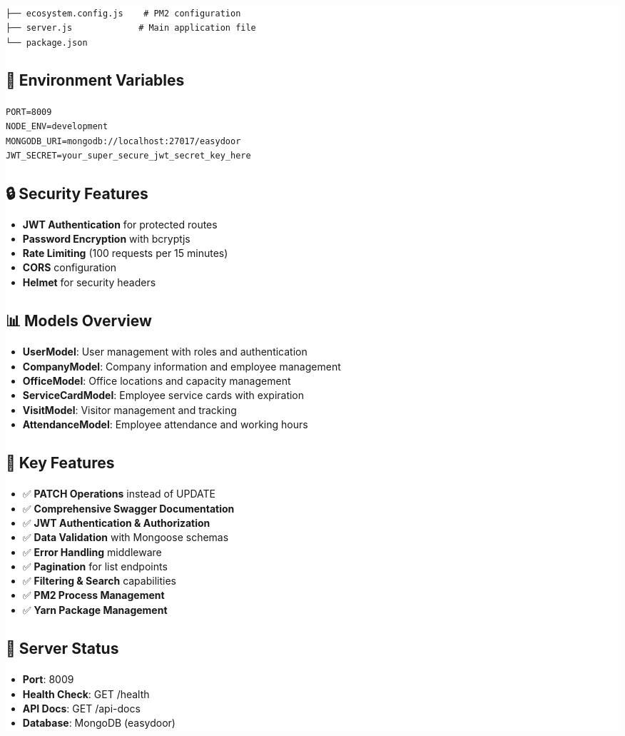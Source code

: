 ```
├── ecosystem.config.js    # PM2 configuration
├── server.js             # Main application file
└── package.json
```

## 🔧 Environment Variables

```env
PORT=8009
NODE_ENV=development
MONGODB_URI=mongodb://localhost:27017/easydoor
JWT_SECRET=your_super_secure_jwt_secret_key_here
```

## 🔒 Security Features

- **JWT Authentication** for protected routes
- **Password Encryption** with bcryptjs
- **Rate Limiting** (100 requests per 15 minutes)
- **CORS** configuration
- **Helmet** for security headers

## 📊 Models Overview

- **UserModel**: User management with roles and authentication
- **CompanyModel**: Company information and employee management
- **OfficeModel**: Office locations and capacity management
- **ServiceCardModel**: Employee service cards with expiration
- **VisitModel**: Visitor management and tracking
- **AttendanceModel**: Employee attendance and working hours

## 🎯 Key Features

- ✅ **PATCH Operations** instead of UPDATE
- ✅ **Comprehensive Swagger Documentation**
- ✅ **JWT Authentication & Authorization**
- ✅ **Data Validation** with Mongoose schemas
- ✅ **Error Handling** middleware
- ✅ **Pagination** for list endpoints
- ✅ **Filtering & Search** capabilities
- ✅ **PM2 Process Management**
- ✅ **Yarn Package Management**

## 🚦 Server Status

- **Port**: 8009
- **Health Check**: GET /health
- **API Docs**: GET /api-docs
- **Database**: MongoDB (easydoor)
